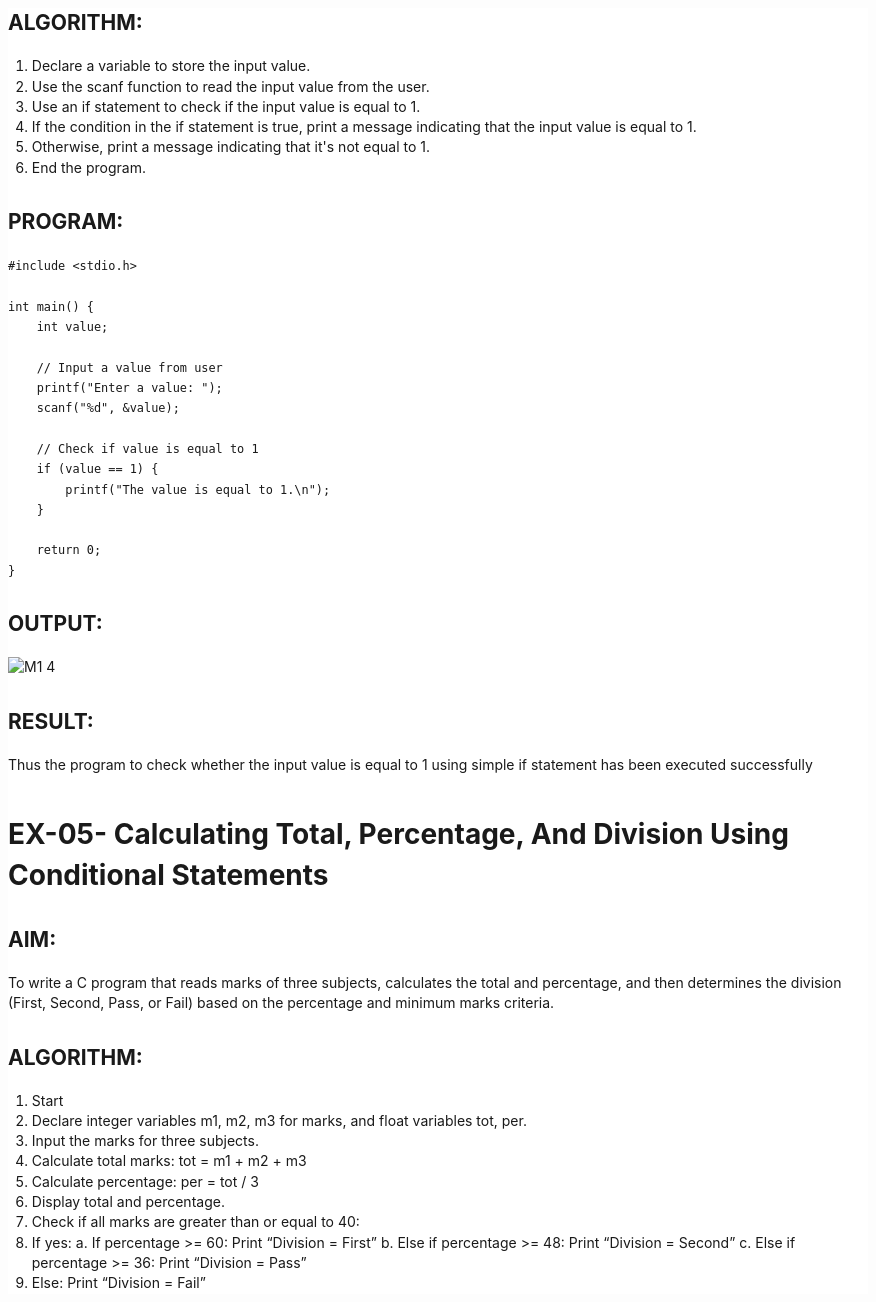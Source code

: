 ## ALGORITHM:
1.	Declare a variable to store the input value.
2.	Use the scanf function to read the input value from the user.
3.	Use an if statement to check if the input value is equal to 1.
4.	If the condition in the if statement is true, print a message indicating that the input value is equal to 1.
5.	Otherwise, print a message indicating that it's not equal to 1.
6.	End the program.

## PROGRAM:
```
#include <stdio.h>

int main() {
    int value;

    // Input a value from user
    printf("Enter a value: ");
    scanf("%d", &value);

    // Check if value is equal to 1
    if (value == 1) {
        printf("The value is equal to 1.\n");
    }

    return 0;
}
```

## OUTPUT:
![M1 4](https://github.com/user-attachments/assets/ab0d9e42-5107-426a-b686-e2bcb0ef771d)


## RESULT:
Thus the program to check whether the input value is equal to 1 using simple if statement has been executed successfully




# EX-05- Calculating Total, Percentage, And Division Using Conditional Statements 
## AIM:
To write a C program that reads marks of three subjects, calculates the total and percentage, and then determines the division (First, Second, Pass, or Fail) based on the percentage and minimum marks criteria.
## ALGORITHM:
1.	Start
2.	Declare integer variables m1, m2, m3 for marks, and float variables tot, per.
3.	Input the marks for three subjects.
4.	Calculate total marks: tot = m1 + m2 + m3
5.	Calculate percentage: per = tot / 3
6.	Display total and percentage.
7.	Check if all marks are greater than or equal to 40:
8.	If yes:
a.	If percentage >= 60: Print “Division = First”
b.	Else if percentage >= 48: Print “Division = Second”
c.	Else if percentage >= 36: Print “Division = Pass”
9.	Else: Print “Division = Fail”
